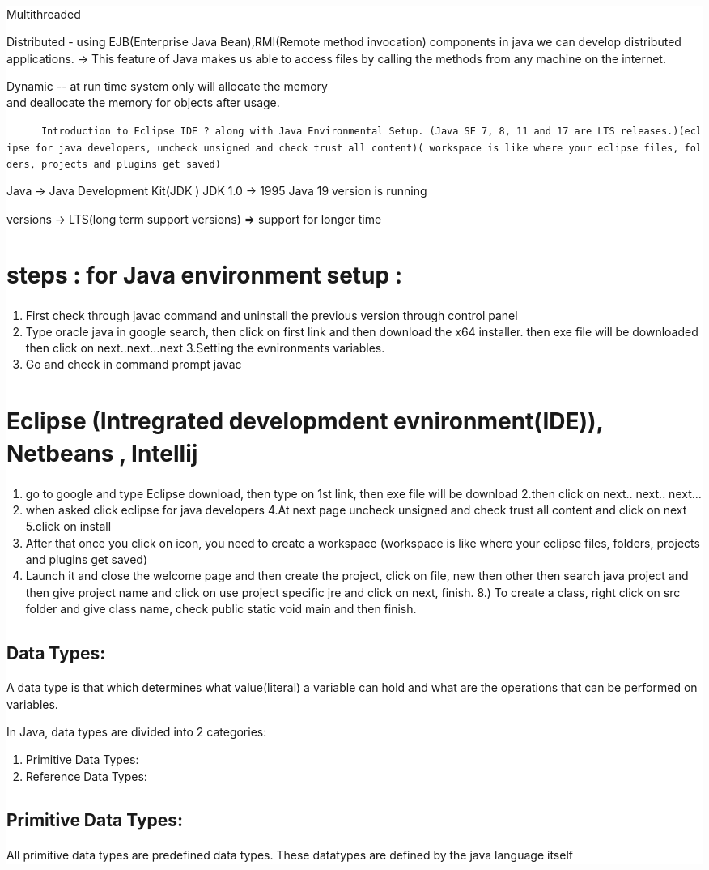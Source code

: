 Multithreaded

Distributed - using EJB(Enterprise Java Bean),RMI(Remote method invocation) 
                             components in java we can develop distributed applications.
-> This feature of Java makes us able to access files by calling the methods from any machine on the internet.

Dynamic -- at run time system only will allocate the memory   
                                     and deallocate the memory for objects after usage.

          Introduction to Eclipse IDE ? along with Java Environmental Setup. (Java SE 7, 8, 11 and 17 are LTS releases.)(eclipse for java developers, uncheck unsigned and check trust all content)( workspace is like where your eclipse files, folders, projects and plugins get saved)       

Java -> Java Development Kit(JDK ) JDK 1.0 -> 1995  Java 19 version is running

versions -> LTS(long term support versions) => support for longer time

 steps : for Java environment setup :
===============================
1. First check through javac command and uninstall the previous version through control panel
2. Type oracle java in google search, then click on first link and then download the x64 installer. then exe file will be downloaded then click on next..next...next
3.Setting the evnironments variables.
4. Go and check in command prompt javac

Eclipse (Intregrated developmdent evnironment(IDE)), Netbeans , Intellij
=====================================
1. go to google and type Eclipse download, then type on 1st link, then exe file will be download
2.then click on next.. next.. next...
3. when asked click eclipse for java developers
4.At next page uncheck unsigned and check trust all content and click on next
5.click on install
6. After that once you click on icon, you need to create a workspace (workspace is like where your eclipse files, folders, projects and plugins get saved)
7. Launch it and close the welcome page and then create the project, click on file, new then other then search java project and then give project name and click on use project specific jre and click on next, finish.
8.) To create a class, right click on src folder and give class name, check public static void main and then finish.


Data Types:
---------------------

A data type is that which determines what value(literal) a variable can hold 
                   and what are the operations that can be performed on variables.

In Java, data types are divided into 2 categories:

1) Primitive Data Types:
2) Reference Data Types:

Primitive Data Types:
------------------------------

All primitive data types are predefined data types. These datatypes are defined by the java language itself
